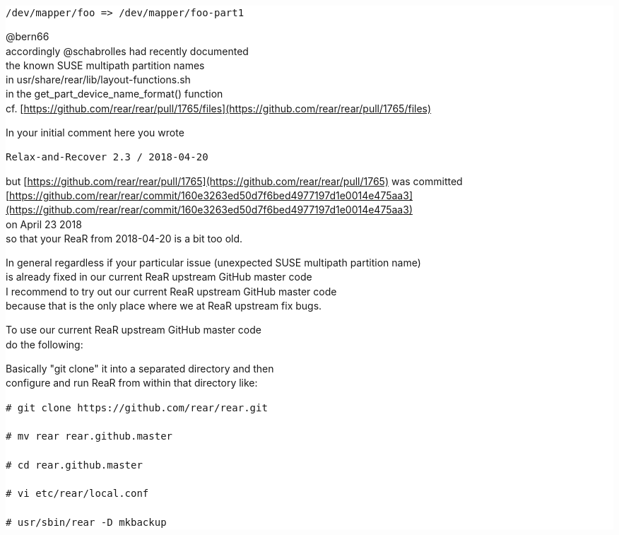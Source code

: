 <pre>
/dev/mapper/foo => /dev/mapper/foo-part1
</pre>

@bern66  
accordingly @schabrolles had recently documented  
the known SUSE multipath partition names  
in usr/share/rear/lib/layout-functions.sh  
in the get\_part\_device\_name\_format() function  
cf.
[https://github.com/rear/rear/pull/1765/files](https://github.com/rear/rear/pull/1765/files)

In your initial comment here you wrote

<pre>
Relax-and-Recover 2.3 / 2018-04-20
</pre>

but
[https://github.com/rear/rear/pull/1765](https://github.com/rear/rear/pull/1765)
was committed  
[https://github.com/rear/rear/commit/160e3263ed50d7f6bed4977197d1e0014e475aa3](https://github.com/rear/rear/commit/160e3263ed50d7f6bed4977197d1e0014e475aa3)  
on April 23 2018  
so that your ReaR from 2018-04-20 is a bit too old.

In general regardless if your particular issue (unexpected SUSE
multipath partition name)  
is already fixed in our current ReaR upstream GitHub master code  
I recommend to try out our current ReaR upstream GitHub master code  
because that is the only place where we at ReaR upstream fix bugs.

To use our current ReaR upstream GitHub master code  
do the following:

Basically "git clone" it into a separated directory and then  
configure and run ReaR from within that directory like:

<pre>
# git clone https://github.com/rear/rear.git

# mv rear rear.github.master

# cd rear.github.master

# vi etc/rear/local.conf

# usr/sbin/rear -D mkbackup
</pre>
